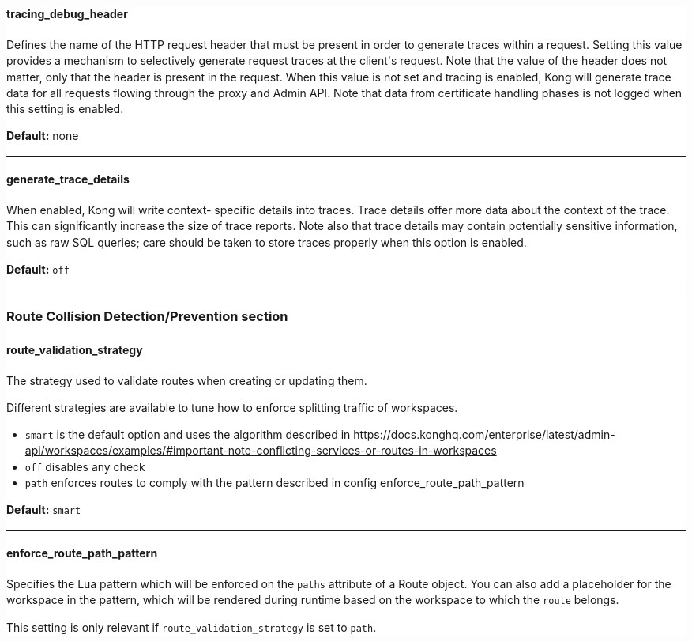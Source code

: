 
#### tracing_debug_header

Defines the name of the HTTP request header that must be present in order to
generate traces within a request. Setting this value provides a mechanism to
selectively generate request traces at the client's request. Note that the value
of the header does not matter, only that the header is present in the request.
When this value is not set and tracing is enabled, Kong will generate trace data
for all requests flowing through the proxy and Admin API. Note that data from
certificate handling phases is not logged when this setting is enabled.

**Default:** none

---

#### generate_trace_details

When enabled, Kong will write context- specific details into traces. Trace
details offer more data about the context of the trace. This can significantly
increase the size of trace reports. Note also that trace details may contain
potentially sensitive information, such as raw SQL queries; care should be taken
to store traces properly when this option is enabled.

**Default:** `off`

---


### Route Collision Detection/Prevention section

#### route_validation_strategy

The strategy used to validate routes when creating or updating them.

Different strategies are available to tune how to enforce splitting traffic of
workspaces.

- `smart` is the default option and uses the algorithm described in
  https://docs.konghq.com/enterprise/latest/admin-api/workspaces/examples/#important-note-conflicting-services-or-routes-in-workspaces
- `off` disables any check
- `path` enforces routes to comply with the pattern described in config
  enforce_route_path_pattern

**Default:** `smart`

---

#### enforce_route_path_pattern

Specifies the Lua pattern which will be enforced on the `paths` attribute of a
Route object. You can also add a placeholder for the workspace in the pattern,
which will be rendered during runtime based on the workspace to which the
`route` belongs.

This setting is only relevant if `route_validation_strategy` is set to `path`.
